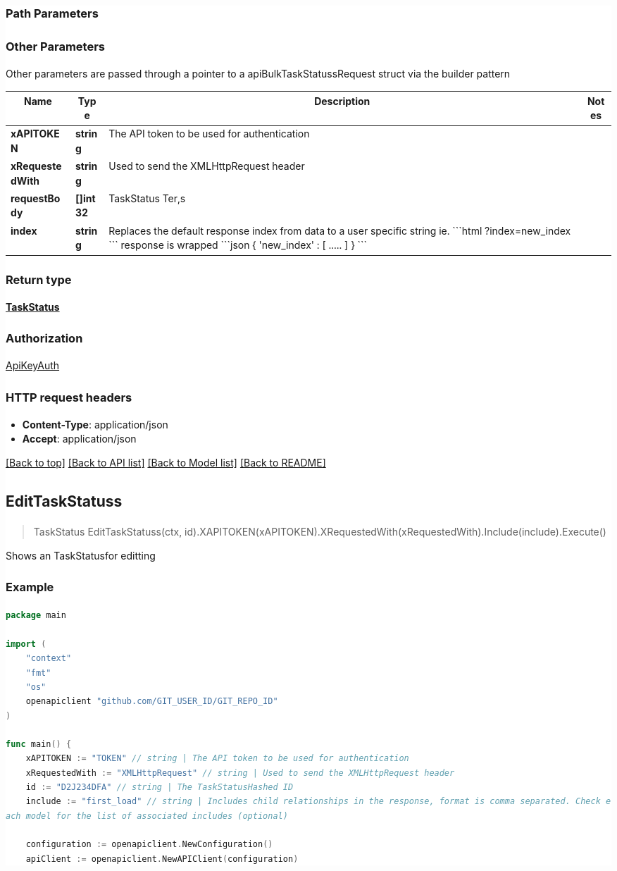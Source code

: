 ### Path Parameters



### Other Parameters

Other parameters are passed through a pointer to a apiBulkTaskStatussRequest struct via the builder pattern


Name | Type | Description  | Notes
------------- | ------------- | ------------- | -------------
 **xAPITOKEN** | **string** | The API token to be used for authentication | 
 **xRequestedWith** | **string** | Used to send the XMLHttpRequest header | 
 **requestBody** | **[]int32** | TaskStatus Ter,s | 
 **index** | **string** | Replaces the default response index from data to a user specific string  ie.  &#x60;&#x60;&#x60;html   ?index&#x3D;new_index &#x60;&#x60;&#x60;  response is wrapped  &#x60;&#x60;&#x60;json   {     &#39;new_index&#39; : [       .....       ]   } &#x60;&#x60;&#x60;  | 

### Return type

[**TaskStatus**](TaskStatus.md)

### Authorization

[ApiKeyAuth](../README.md#ApiKeyAuth)

### HTTP request headers

- **Content-Type**: application/json
- **Accept**: application/json

[[Back to top]](#) [[Back to API list]](../README.md#documentation-for-api-endpoints)
[[Back to Model list]](../README.md#documentation-for-models)
[[Back to README]](../README.md)


## EditTaskStatuss

> TaskStatus EditTaskStatuss(ctx, id).XAPITOKEN(xAPITOKEN).XRequestedWith(xRequestedWith).Include(include).Execute()

Shows an TaskStatusfor editting



### Example

```go
package main

import (
	"context"
	"fmt"
	"os"
	openapiclient "github.com/GIT_USER_ID/GIT_REPO_ID"
)

func main() {
	xAPITOKEN := "TOKEN" // string | The API token to be used for authentication
	xRequestedWith := "XMLHttpRequest" // string | Used to send the XMLHttpRequest header
	id := "D2J234DFA" // string | The TaskStatusHashed ID
	include := "first_load" // string | Includes child relationships in the response, format is comma separated. Check each model for the list of associated includes (optional)

	configuration := openapiclient.NewConfiguration()
	apiClient := openapiclient.NewAPIClient(configuration)
```
